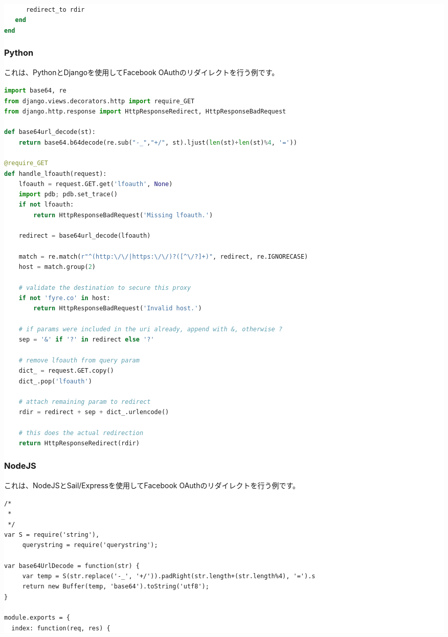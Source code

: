 ```ruby
      redirect_to rdir 
   end 
end
```

### Python

これは、PythonとDjangoを使用してFacebook OAuthのリダイレクトを行う例です。

```python
import base64, re 
from django.views.decorators.http import require_GET 
from django.http.response import HttpResponseRedirect, HttpResponseBadRequest 
  
def base64url_decode(st): 
    return base64.b64decode(re.sub("-_","+/", st).ljust(len(st)+len(st)%4, '=')) 
  
@require_GET 
def handle_lfoauth(request): 
    lfoauth = request.GET.get('lfoauth', None) 
    import pdb; pdb.set_trace() 
    if not lfoauth: 
        return HttpResponseBadRequest('Missing lfoauth.') 
     
    redirect = base64url_decode(lfoauth) 
     
    match = re.match(r"^(http:\/\/|https:\/\/)?([^\/?]+)", redirect, re.IGNORECASE) 
    host = match.group(2) 
     
    # validate the destination to secure this proxy 
    if not 'fyre.co' in host: 
        return HttpResponseBadRequest('Invalid host.') 
     
    # if params were included in the uri already, append with &, otherwise ? 
    sep = '&' if '?' in redirect else '?' 
     
    # remove lfoauth from query param 
    dict_ = request.GET.copy() 
    dict_.pop('lfoauth') 
  
    # attach remaining param to redirect 
    rdir = redirect + sep + dict_.urlencode() 
  
    # this does the actual redirection 
    return HttpResponseRedirect(rdir)
```

### NodeJS

これは、NodeJSとSail/Expressを使用してFacebook OAuthのリダイレクトを行う例です。

```nodejs
/* 
 * 
 */ 
var S = require('string'), 
     querystring = require('querystring'); 
  
var base64UrlDecode = function(str) { 
     var temp = S(str.replace('-_', '+/')).padRight(str.length+(str.length%4), '=').s 
     return new Buffer(temp, 'base64').toString('utf8'); 
} 
  
module.exports = { 
  index: function(req, res) { 
```